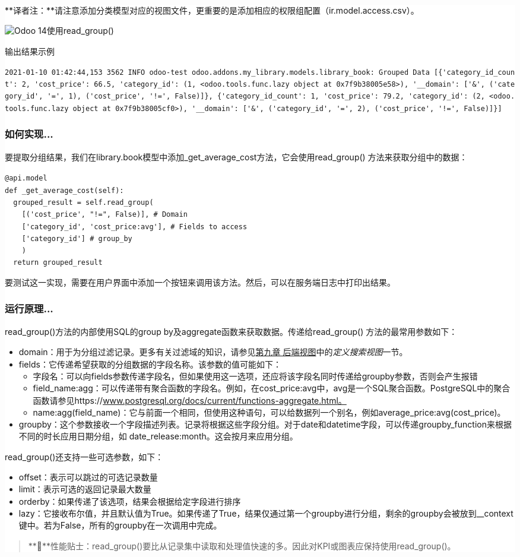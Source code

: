 **译者注：**请注意添加分类模型对应的视图文件，更重要的是添加相应的权限组配置（ir.model.access.csv）。

![Odoo 14使用read_group()](https://i.cdnl.ink/homepage/wp-content/uploads/2021/01/2021011001452787.jpg)

输出结果示例

```
2021-01-10 01:42:44,153 3562 INFO odoo-test odoo.addons.my_library.models.library_book: Grouped Data [{'category_id_count': 2, 'cost_price': 66.5, 'category_id': (1, <odoo.tools.func.lazy object at 0x7f9b38005e58>), '__domain': ['&', ('category_id', '=', 1), ('cost_price', '!=', False)]}, {'category_id_count': 1, 'cost_price': 79.2, 'category_id': (2, <odoo.tools.func.lazy object at 0x7f9b38005cf0>), '__domain': ['&', ('category_id', '=', 2), ('cost_price', '!=', False)]}]
```

### 如何实现...

要提取分组结果，我们在library.book模型中添加_get_average_cost方法，它会使用read_group() 方法来获取分组中的数据：

```
@api.model
def _get_average_cost(self):
  grouped_result = self.read_group(
    [('cost_price', "!=", False)], # Domain
    ['category_id', 'cost_price:avg'], # Fields to access
    ['category_id'] # group_by
    )
  return grouped_result
```

要测试这一实现，需要在用户界面中添加一个按钮来调用该方法。然后，可以在服务端日志中打印出结果。

### 运行原理...

read_group()方法的内部使用SQL的group by及aggregate函数来获取数据。传递给read_group() 方法的最常用参数如下：

- domain：用于为分组过滤记录。更多有关过滤域的知识，请参见[第九章 后端视图](9.md)中的*定义搜索视图*一节。
- fields：它传递希望获取的分组数据的字段名称。该参数的值可能如下：
  - 字段名：可以向fields参数传递字段名，但如果使用这一选项，还应将该字段名同时传递给groupby参数，否则会产生报错
  - field_name:agg：可以传递带有聚合函数的字段名。例如，在cost_price:avg中，avg是一个SQL聚合函数。PostgreSQL中的聚合函数请参见https://www.postgresql.org/docs/current/functions-aggregate.html。
  - name:agg(field_name)：它与前面一个相同，但使用这种语句，可以给数据列一个别名，例如average_price:avg(cost_price)。
- groupby：这个参数接收一个字段描述列表。记录将根据这些字段分组。对于date和datetime字段，可以传递groupby_function来根据不同的时长应用日期分组，如 date_release:month。这会按月来应用分组。

read_group()还支持一些可选参数，如下：

- offset：表示可以跳过的可选记录数量
- limit：表示可选的返回记录最大数量
- orderby：如果传递了该选项，结果会根据给定字段进行排序
- lazy：它接收布尔值，并且默认值为True。如果传递了True，结果仅通过第一个groupby进行分组，剩余的groupby会被放到__context键中。若为False，所有的groupby在一次调用中完成。

> **📝**性能贴士：read_group()要比从记录集中读取和处理值快速的多。因此对KPI或图表应保持使用read_group()。